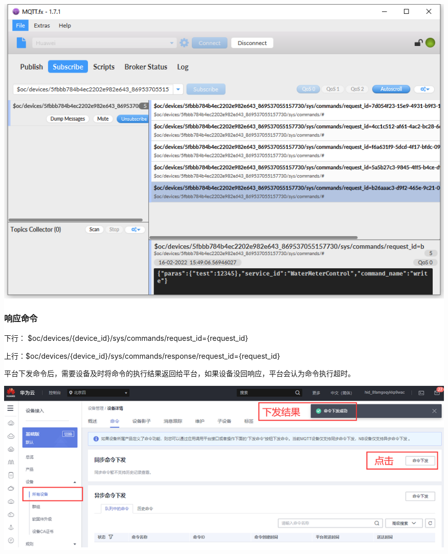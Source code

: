 ![image-20220216154918490](media/image-20220216154918490.png)

### 响应命令

下行： $oc/devices/{device_id}/sys/commands/request_id={request_id}

上行：$oc/devices/{device_id}/sys/commands/response/request_id={request_id}

平台下发命令后，需要设备及时将命令的执行结果返回给平台，如果设备没回响应，平台会认为命令执行超时。

![image-20220223145214105](media/image-20220223145214105.png)

